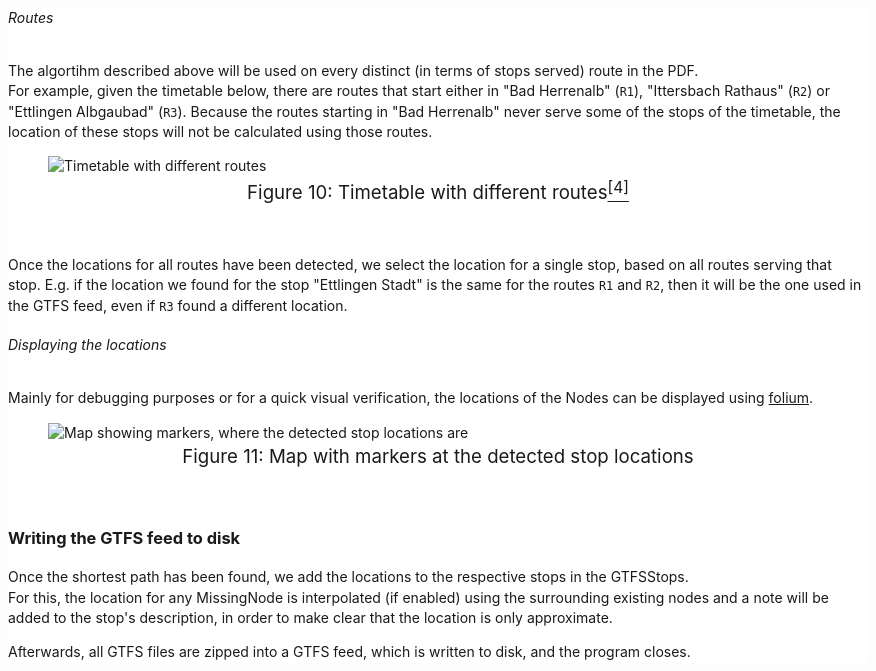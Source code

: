 ###### Routes

The algortihm described above will be used on every distinct
(in terms of stops served) route in the PDF.\
For example, given the timetable below, there are routes that start either in
"Bad Herrenalb" (`R1`), "Ittersbach Rathaus" (`R2`) or "Ettlingen
Albgaubad" (`R3`).
Because the routes starting in "Bad Herrenalb" never serve some of the stops
of the timetable, the location of these stops will not be calculated using those
routes.

<figure id="routes_example">
    <img
     src="/img/project-transform-pdf-timetables-into-gtfs/routes_example.png"
     alt="Timetable with different routes">
    <figcaption style="font-size: 14pt;text-align: center">
     Figure 10: Timetable with different routes<a href=#ref4><sup>[4]</sup></a>
    </figcaption>
</figure><br>

Once the locations for all routes have been detected, we select the location
for a single stop, based on all routes serving that stop. E.g. if the location
we found for the stop "Ettlingen Stadt" is the same for the routes `R1` and
`R2`, then it will be the one used in the GTFS feed, even if `R3`
found a different location.

###### Displaying the locations

Mainly for debugging purposes or for a quick visual verification,
the locations of the Nodes can be displayed using
[folium](https://python-visualization.github.io/folium/).

<figure id="routedisplay">
    <img
     src="/img/project-transform-pdf-timetables-into-gtfs/routedisplay.png"
     alt="Map showing markers, where the detected stop locations are">
    <figcaption style="font-size: 14pt;text-align: center">
     Figure 11: Map with markers at the detected stop locations
    </figcaption>
</figure><br>

### Writing the GTFS feed to disk

Once the shortest path has been found, we add the locations to the respective
stops in the GTFSStops.\
For this, the location for any MissingNode is interpolated (if enabled)
using the surrounding existing nodes and a note will be added to the
stop's description, in order to make clear that the location is only
approximate.

Afterwards, all GTFS files are zipped into a GTFS feed, which is written
to disk, and the program closes.
